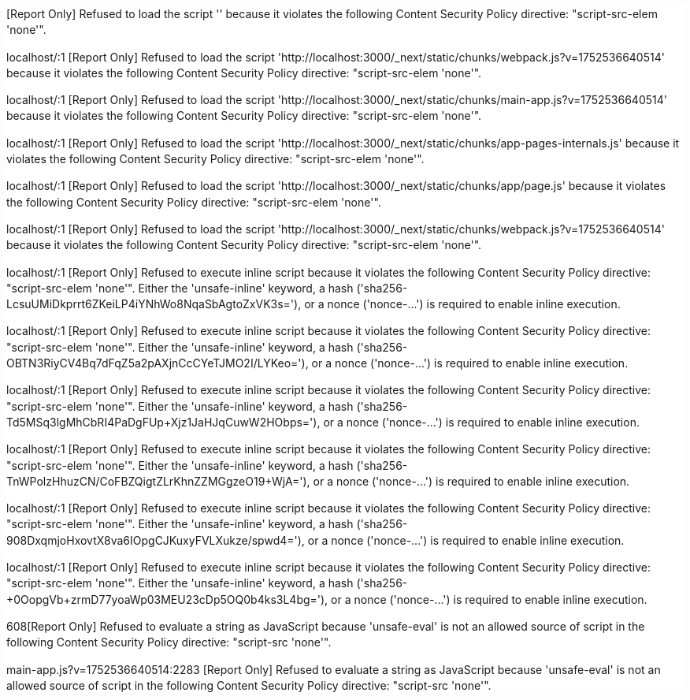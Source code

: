 [Report Only] Refused to load the script '<URL>' because it violates the following Content Security Policy directive: "script-src-elem 'none'".

localhost/:1 [Report Only] Refused to load the script 'http://localhost:3000/_next/static/chunks/webpack.js?v=1752536640514' because it violates the following Content Security Policy directive: "script-src-elem 'none'".

localhost/:1 [Report Only] Refused to load the script 'http://localhost:3000/_next/static/chunks/main-app.js?v=1752536640514' because it violates the following Content Security Policy directive: "script-src-elem 'none'".

localhost/:1 [Report Only] Refused to load the script 'http://localhost:3000/_next/static/chunks/app-pages-internals.js' because it violates the following Content Security Policy directive: "script-src-elem 'none'".

localhost/:1 [Report Only] Refused to load the script 'http://localhost:3000/_next/static/chunks/app/page.js' because it violates the following Content Security Policy directive: "script-src-elem 'none'".

localhost/:1 [Report Only] Refused to load the script 'http://localhost:3000/_next/static/chunks/webpack.js?v=1752536640514' because it violates the following Content Security Policy directive: "script-src-elem 'none'".

localhost/:1 [Report Only] Refused to execute inline script because it violates the following Content Security Policy directive: "script-src-elem 'none'". Either the 'unsafe-inline' keyword, a hash ('sha256-LcsuUMiDkprrt6ZKeiLP4iYNhWo8NqaSbAgtoZxVK3s='), or a nonce ('nonce-...') is required to enable inline execution.

localhost/:1 [Report Only] Refused to execute inline script because it violates the following Content Security Policy directive: "script-src-elem 'none'". Either the 'unsafe-inline' keyword, a hash ('sha256-OBTN3RiyCV4Bq7dFqZ5a2pAXjnCcCYeTJMO2I/LYKeo='), or a nonce ('nonce-...') is required to enable inline execution.

localhost/:1 [Report Only] Refused to execute inline script because it violates the following Content Security Policy directive: "script-src-elem 'none'". Either the 'unsafe-inline' keyword, a hash ('sha256-Td5MSq3lgMhCbRI4PaDgFUp+Xjz1JaHJqCuwW2HObps='), or a nonce ('nonce-...') is required to enable inline execution.

localhost/:1 [Report Only] Refused to execute inline script because it violates the following Content Security Policy directive: "script-src-elem 'none'". Either the 'unsafe-inline' keyword, a hash ('sha256-TnWPolzHhuzCN/CoFBZQigtZLrKhnZZMGgzeO19+WjA='), or a nonce ('nonce-...') is required to enable inline execution.

localhost/:1 [Report Only] Refused to execute inline script because it violates the following Content Security Policy directive: "script-src-elem 'none'". Either the 'unsafe-inline' keyword, a hash ('sha256-908DxqmjoHxovtX8va6IOpgCJKuxyFVLXukze/spwd4='), or a nonce ('nonce-...') is required to enable inline execution.

localhost/:1 [Report Only] Refused to execute inline script because it violates the following Content Security Policy directive: "script-src-elem 'none'". Either the 'unsafe-inline' keyword, a hash ('sha256-+0OopgVb+zrmD77yoaWp03MEU23cDp5OQ0b4ks3L4bg='), or a nonce ('nonce-...') is required to enable inline execution.

608[Report Only] Refused to evaluate a string as JavaScript because 'unsafe-eval' is not an allowed source of script in the following Content Security Policy directive: "script-src 'none'".

main-app.js?v=1752536640514:2283 [Report Only] Refused to evaluate a string as JavaScript because 'unsafe-eval' is not an allowed source of script in the following Content Security Policy directive: "script-src 'none'".
